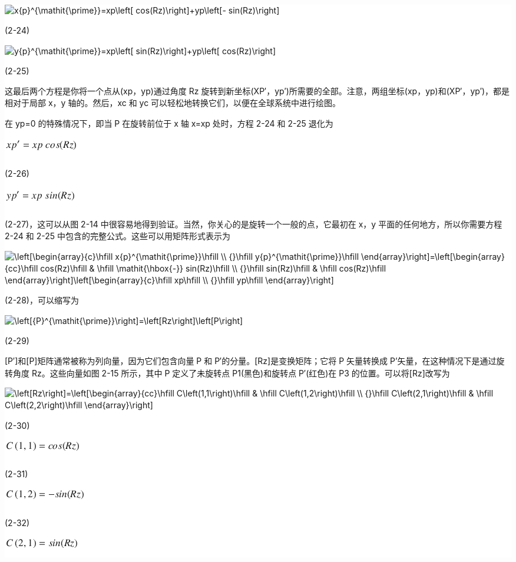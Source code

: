 ![$$ x{p}^{\mathit{\prime}}=xp\left[ cos(Rz)\right]+yp\left[- sin(Rz)\right] $$](A456962_1_En_2_Chapter_Equ24.gif)

(2-24)

![$$ y{p}^{\mathit{\prime}}=xp\left[ sin(Rz)\right]+yp\left[ cos(Rz)\right] $$](A456962_1_En_2_Chapter_Equ25.gif)

(2-25)

这最后两个方程是你将一个点从(xp，yp)通过角度 Rz 旋转到新坐标(XP′，yp′)所需要的全部。注意，两组坐标(xp，yp)和(XP′，yp′)，都是相对于局部 x，y 轴的。然后，xc 和 yc 可以轻松地转换它们，以便在全球系统中进行绘图。

在 yp=0 的特殊情况下，即当 P 在旋转前位于 x 轴 x=xp 处时，方程 2-24 和 2-25 退化为

![$$ x{p}^{\mathit{\prime}}=xp\; cos(Rz) $$](img/A456962_1_En_2_Chapter_Equ26.gif)

(2-26)

![$$ y{p}^{\mathit{\prime}}=xp\; sin(Rz) $$](img/A456962_1_En_2_Chapter_Equ27.gif)

(2-27)，这可以从图 2-14 中很容易地得到验证。当然，你关心的是旋转一个一般的点，它最初在 x，y 平面的任何地方，所以你需要方程 2-24 和 2-25 中包含的完整公式。这些可以用矩阵形式表示为

![$$ \left[\begin{array}{c}\hfill x{p}^{\mathit{\prime}}\hfill \\ {}\hfill y{p}^{\mathit{\prime}}\hfill \end{array}\right]=\left[\begin{array}{cc}\hfill cos(Rz)\hfill & \hfill \mathit{\hbox{-}} sin(Rz)\hfill \\ {}\hfill sin(Rz)\hfill & \hfill cos(Rz)\hfill \end{array}\right]\left[\begin{array}{c}\hfill xp\hfill \\ {}\hfill yp\hfill \end{array}\right] $$](A456962_1_En_2_Chapter_Equ28.gif)

(2-28)，可以缩写为

![$$ \left[{P}^{\mathit{\prime}}\right]=\left[Rz\right]\left[P\right] $$](A456962_1_En_2_Chapter_Equ29.gif)

(2-29)

[P′]和[P]矩阵通常被称为列向量，因为它们包含向量 P 和 P′的分量。[Rz]是变换矩阵；它将 P 矢量转换成 P’矢量，在这种情况下是通过旋转角度 Rz。这些向量如图 2-15 所示，其中 P 定义了未旋转点 P1(黑色)和旋转点 P′(红色)在 P3 的位置。可以将[Rz]改写为

![$$ \left[Rz\right]=\left[\begin{array}{cc}\hfill C\left(1,1\right)\hfill & \hfill C\left(1,2\right)\hfill \\ {}\hfill C\left(2,1\right)\hfill & \hfill C\left(2,2\right)\hfill \end{array}\right] $$](A456962_1_En_2_Chapter_Equ30.gif)

(2-30)

![$$ C\left(1,1\right)= cos(Rz) $$](img/A456962_1_En_2_Chapter_Equ31.gif)

(2-31)

![$$ C\left(1,2\right)=- sin(Rz) $$](img/A456962_1_En_2_Chapter_Equ32.gif)

(2-32)

![$$ C\left(2,1\right)= sin(Rz) $$](img/A456962_1_En_2_Chapter_Equ33.gif)
